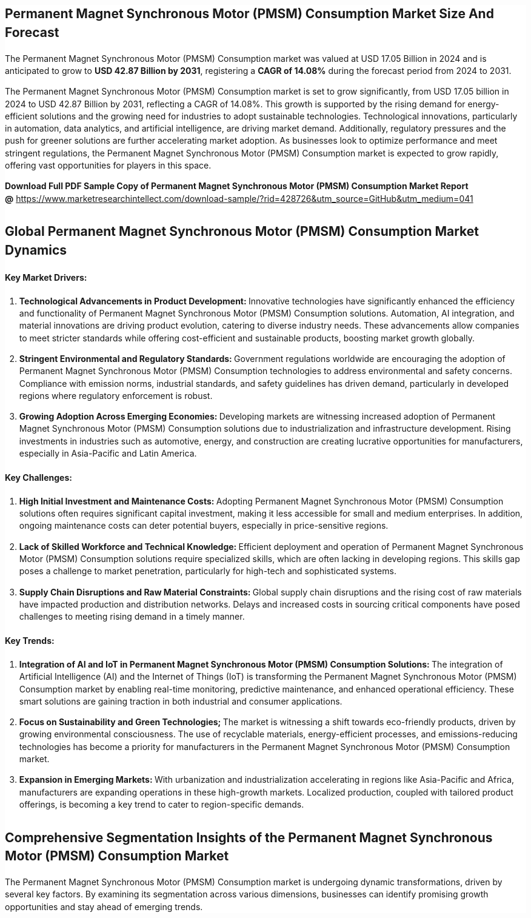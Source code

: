 <h2>Permanent Magnet Synchronous Motor (PMSM) Consumption Market Size And Forecast</h2><p>The Permanent Magnet Synchronous Motor (PMSM) Consumption market was valued at USD 17.05 Billion in 2024 and is anticipated to grow to <strong>USD 42.87 Billion by 2031</strong>, registering a <strong>CAGR of 14.08%</strong> during the forecast period from 2024 to 2031.</p><p>The Permanent Magnet Synchronous Motor (PMSM) Consumption market is set to grow significantly, from USD 17.05 billion in 2024 to USD 42.87 Billion by 2031, reflecting a CAGR of 14.08%. This growth is supported by the rising demand for energy-efficient solutions and the growing need for industries to adopt sustainable technologies. Technological innovations, particularly in automation, data analytics, and artificial intelligence, are driving market demand. Additionally, regulatory pressures and the push for greener solutions are further accelerating market adoption. As businesses look to optimize performance and meet stringent regulations, the Permanent Magnet Synchronous Motor (PMSM) Consumption market is expected to grow rapidly, offering vast opportunities for players in this space.</p><p><strong>Download Full PDF Sample Copy of Permanent Magnet Synchronous Motor (PMSM) Consumption Market Report @</strong>&nbsp;<a href="https://www.marketresearchintellect.com/download-sample/?rid=428726&amp;utm_source=GitHub&amp;utm_medium=041">https://www.marketresearchintellect.com/download-sample/?rid=428726&amp;utm_source=GitHub&amp;utm_medium=041</a></p><h2>Global Permanent Magnet Synchronous Motor (PMSM) Consumption Market Dynamics</h2><h4><strong>Key Market Drivers:</strong></h4><ol><li><p><strong>Technological Advancements in Product Development:&nbsp;</strong>Innovative technologies have significantly enhanced the efficiency and functionality of Permanent Magnet Synchronous Motor (PMSM) Consumption solutions. Automation, AI integration, and material innovations are driving product evolution, catering to diverse industry needs. These advancements allow companies to meet stricter standards while offering cost-efficient and sustainable products, boosting market growth globally.</p></li><li><p><strong>Stringent Environmental and Regulatory Standards:&nbsp;</strong>Government regulations worldwide are encouraging the adoption of Permanent Magnet Synchronous Motor (PMSM) Consumption technologies to address environmental and safety concerns. Compliance with emission norms, industrial standards, and safety guidelines has driven demand, particularly in developed regions where regulatory enforcement is robust.</p></li><li><p><strong>Growing Adoption Across Emerging Economies:&nbsp;</strong>Developing markets are witnessing increased adoption of Permanent Magnet Synchronous Motor (PMSM) Consumption solutions due to industrialization and infrastructure development. Rising investments in industries such as automotive, energy, and construction are creating lucrative opportunities for manufacturers, especially in Asia-Pacific and Latin America.</p></li></ol><h4><strong>Key Challenges:</strong></h4><ol><li><p><strong>High Initial Investment and Maintenance Costs:&nbsp;</strong>Adopting Permanent Magnet Synchronous Motor (PMSM) Consumption solutions often requires significant capital investment, making it less accessible for small and medium enterprises. In addition, ongoing maintenance costs can deter potential buyers, especially in price-sensitive regions.</p></li><li><p><strong>Lack of Skilled Workforce and Technical Knowledge:&nbsp;</strong>Efficient deployment and operation of Permanent Magnet Synchronous Motor (PMSM) Consumption solutions require specialized skills, which are often lacking in developing regions. This skills gap poses a challenge to market penetration, particularly for high-tech and sophisticated systems.</p></li><li><p><strong>Supply Chain Disruptions and Raw Material Constraints:&nbsp;</strong>Global supply chain disruptions and the rising cost of raw materials have impacted production and distribution networks. Delays and increased costs in sourcing critical components have posed challenges to meeting rising demand in a timely manner.</p></li></ol><h4><strong>Key Trends:</strong></h4><ol><li><p><strong>Integration of AI and IoT in Permanent Magnet Synchronous Motor (PMSM) Consumption Solutions:&nbsp;</strong>The integration of Artificial Intelligence (AI) and the Internet of Things (IoT) is transforming the Permanent Magnet Synchronous Motor (PMSM) Consumption market by enabling real-time monitoring, predictive maintenance, and enhanced operational efficiency. These smart solutions are gaining traction in both industrial and consumer applications.</p></li><li><p><strong>Focus on Sustainability and Green Technologies;&nbsp;</strong>The market is witnessing a shift towards eco-friendly products, driven by growing environmental consciousness. The use of recyclable materials, energy-efficient processes, and emissions-reducing technologies has become a priority for manufacturers in the Permanent Magnet Synchronous Motor (PMSM) Consumption market.</p></li><li><p><strong>Expansion in Emerging Markets:&nbsp;</strong>With urbanization and industrialization accelerating in regions like Asia-Pacific and Africa, manufacturers are expanding operations in these high-growth markets. Localized production, coupled with tailored product offerings, is becoming a key trend to cater to region-specific demands.</p></li></ol><div class="article-main__content" data-test-id="publishing-text-block"><h2>Comprehensive Segmentation Insights of the Permanent Magnet Synchronous Motor (PMSM) Consumption Market</h2><p>The Permanent Magnet Synchronous Motor (PMSM) Consumption market is undergoing dynamic transformations, driven by several key factors. By examining its segmentation across various dimensions, businesses can identify promising growth opportunities and stay ahead of emerging trends.